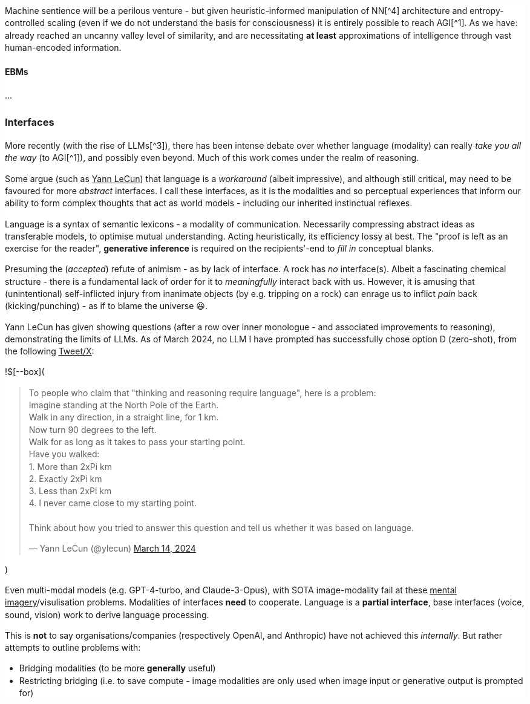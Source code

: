 Machine sentience will be a perilous venture - but given heuristic-informed manipulation of NN[^4] architecture and entropy-controlled scaling (even if we do not understand the basis for consciousness) it is entirely possible to reach AGI[^1]. As we have: already reached an uncanny valley level of similarity, and are necessitating **at least** approximations of intelligence through vast human-encoded information. 


#### EBMs

...

### Interfaces

More recently (with the rise of LLMs[^3]), there has been intense debate over whether language (modality) can really *take you all the way* (to AGI[^1]), and possibly even beyond. Much of this work comes under the realm of reasoning.

Some argue (such as [Yann LeCun](https://wikipedia.org/wiki/Yann_LeCun)) that language is a *workaround* (albeit impressive), and although still critical, may need to be favoured for more *abstract* interfaces. I call these interfaces, as it is the modalities and so perceptual experiences that inform our ability to form complex thoughts that act as world models - including our inherited instinctual reflexes.

Language is a syntax of semantic lexicons - a modality of communication. Necessarily compressing abstract ideas as transferable models, to optimise mutual understanding. Acting heuristically, its efficiency lossy at best. The "proof is left as an exercise for the reader", **generative inference** is required on the recipients'-end to *fill in* conceptual blanks.

Presuming the (*accepted*) refute of animism - as by lack of interface. A rock has *no* interface(s). Albeit a fascinating chemical structure - there is a fundamental lack of order for it to *meaningfully* interact back with us. However, it is amusing that (unintentional) self-inflicted injury from inanimate objects (by e.g. tripping on a rock) can enrage us to inflict *pain* back (kicking/punching) - as if to blame the universe 😆. 

Yann LeCun has given showing questions (after a row over inner monologue - and associated improvements to reasoning), demonstrating the limits of LLMs. As of March 2024, no LLM I have prompted has successfully chose option D (zero-shot), from the following [Tweet/X](https://twitter.com/ylecun/status/1768353714794901530):

!$[--box](<blockquote class="twitter-tweet"><p lang="en" dir="ltr">To people who claim that &quot;thinking and reasoning require language&quot;, here is a problem:<br>Imagine standing at the North Pole of the Earth.<br>Walk in any direction, in a straight line, for 1 km.<br>Now turn 90 degrees to the left.<br>Walk for as long as it takes to pass your starting point.<br>Have you walked:<br>1. More than 2xPi km<br>2. Exactly 2xPi km<br>3. Less than 2xPi km<br>4. I never came close to my starting point.<br><br>Think about how you tried to answer this question and tell us whether it was based on language.</p>&mdash; Yann LeCun (@ylecun\) <a href="https://twitter.com/ylecun/status/1768353714794901530?ref_src=twsrc%5Etfw">March 14, 2024</a></blockquote>)

Even multi-modal models (e.g. GPT-4-turbo, and Claude-3-Opus), with SOTA image-modality fail at these [mental imagery](https://wikipedia.org/wiki/Mental_image)/visulisation problems. Modalities of interfaces **need** to cooperate. Language is a **partial interface**, base interfaces (voice, sound, vision) work to derive language processing.

This is **not** to say organisations/companies (respectively OpenAI, and Anthropic) have not achieved this *internally*. But rather attempts to outline problems with:
* Bridging modalities (to be more **generally** useful)
* Restricting bridging (i.e. to save compute - image modalities are only used when image input or generative output is prompted for)
